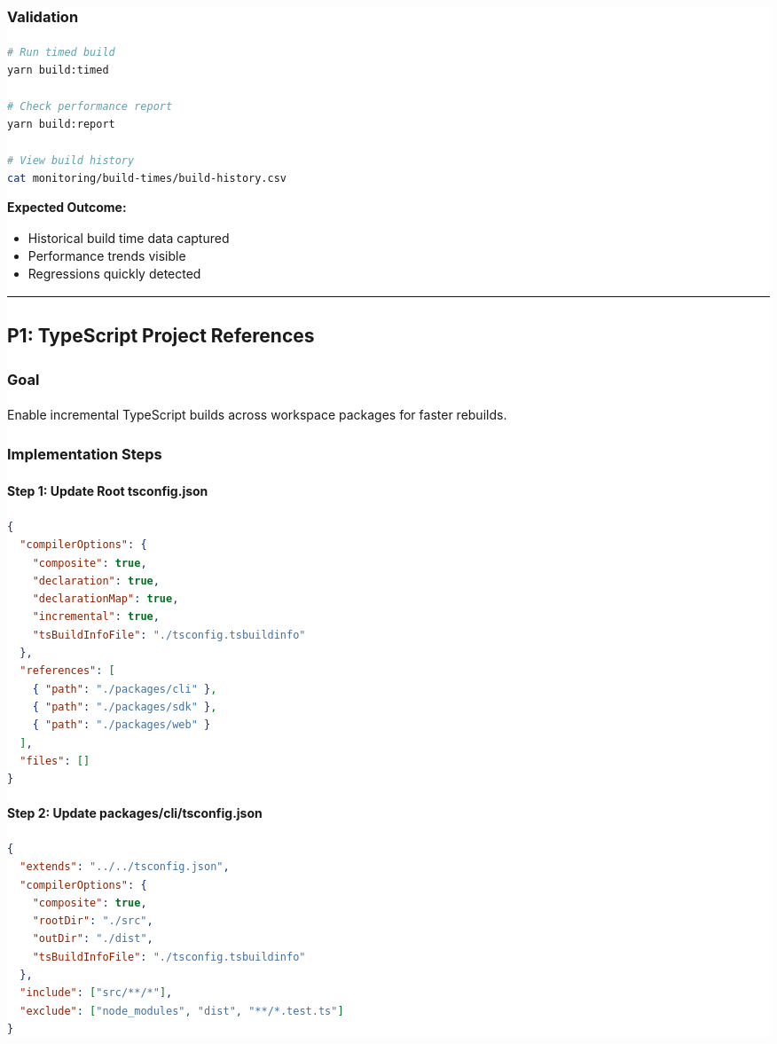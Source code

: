 ### Validation

```bash
# Run timed build
yarn build:timed

# Check performance report
yarn build:report

# View build history
cat monitoring/build-times/build-history.csv
```

**Expected Outcome:**
- Historical build time data captured
- Performance trends visible
- Regressions quickly detected

---

## P1: TypeScript Project References

### Goal
Enable incremental TypeScript builds across workspace packages for faster rebuilds.

### Implementation Steps

#### Step 1: Update Root tsconfig.json

```json
{
  "compilerOptions": {
    "composite": true,
    "declaration": true,
    "declarationMap": true,
    "incremental": true,
    "tsBuildInfoFile": "./tsconfig.tsbuildinfo"
  },
  "references": [
    { "path": "./packages/cli" },
    { "path": "./packages/sdk" },
    { "path": "./packages/web" }
  ],
  "files": []
}
```

#### Step 2: Update packages/cli/tsconfig.json

```json
{
  "extends": "../../tsconfig.json",
  "compilerOptions": {
    "composite": true,
    "rootDir": "./src",
    "outDir": "./dist",
    "tsBuildInfoFile": "./tsconfig.tsbuildinfo"
  },
  "include": ["src/**/*"],
  "exclude": ["node_modules", "dist", "**/*.test.ts"]
}
```
